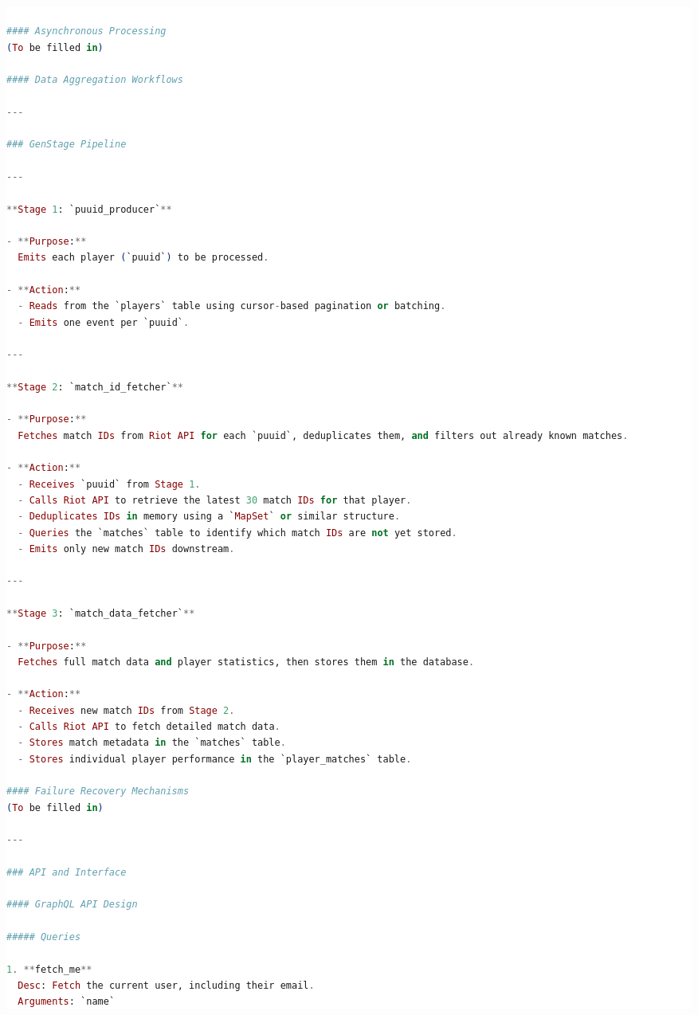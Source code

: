 ```elixir

#### Asynchronous Processing
(To be filled in)

#### Data Aggregation Workflows

---

### GenStage Pipeline

---

**Stage 1: `puuid_producer`**

- **Purpose:**
  Emits each player (`puuid`) to be processed.

- **Action:**
  - Reads from the `players` table using cursor-based pagination or batching.
  - Emits one event per `puuid`.

---

**Stage 2: `match_id_fetcher`**

- **Purpose:**
  Fetches match IDs from Riot API for each `puuid`, deduplicates them, and filters out already known matches.

- **Action:**
  - Receives `puuid` from Stage 1.
  - Calls Riot API to retrieve the latest 30 match IDs for that player.
  - Deduplicates IDs in memory using a `MapSet` or similar structure.
  - Queries the `matches` table to identify which match IDs are not yet stored.
  - Emits only new match IDs downstream.

---

**Stage 3: `match_data_fetcher`**

- **Purpose:**
  Fetches full match data and player statistics, then stores them in the database.

- **Action:**
  - Receives new match IDs from Stage 2.
  - Calls Riot API to fetch detailed match data.
  - Stores match metadata in the `matches` table.
  - Stores individual player performance in the `player_matches` table.

#### Failure Recovery Mechanisms
(To be filled in)

---

### API and Interface

#### GraphQL API Design

##### Queries

1. **fetch_me**
  Desc: Fetch the current user, including their email.
  Arguments: `name`
```
